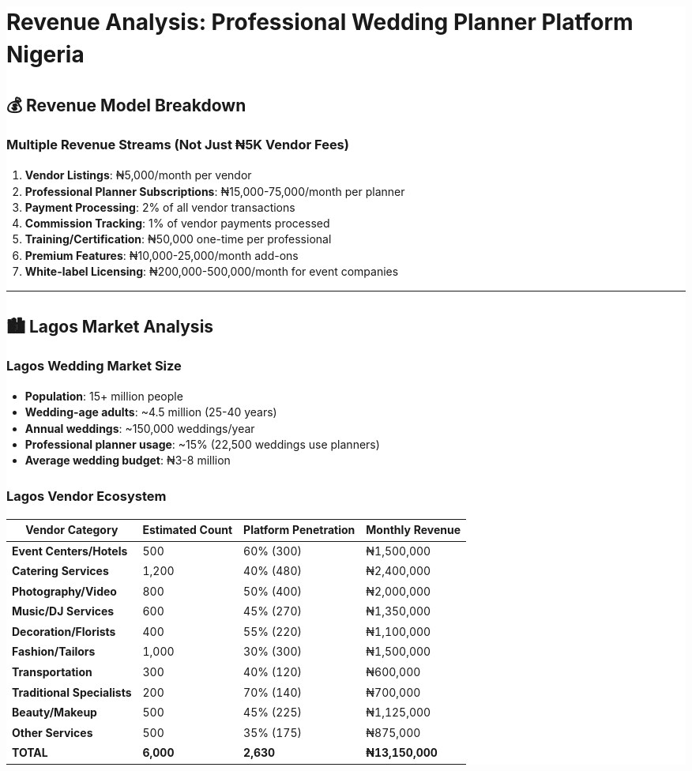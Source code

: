# Revenue Analysis: Professional Wedding Planner Platform Nigeria

## 💰 Revenue Model Breakdown

### **Multiple Revenue Streams (Not Just ₦5K Vendor Fees)**

1. **Vendor Listings**: ₦5,000/month per vendor
2. **Professional Planner Subscriptions**: ₦15,000-75,000/month per planner  
3. **Payment Processing**: 2% of all vendor transactions
4. **Commission Tracking**: 1% of vendor payments processed
5. **Training/Certification**: ₦50,000 one-time per professional
6. **Premium Features**: ₦10,000-25,000/month add-ons
7. **White-label Licensing**: ₦200,000-500,000/month for event companies

---

## 🏙️ Lagos Market Analysis

### **Lagos Wedding Market Size**
- **Population**: 15+ million people
- **Wedding-age adults**: ~4.5 million (25-40 years)
- **Annual weddings**: ~150,000 weddings/year
- **Professional planner usage**: ~15% (22,500 weddings use planners)
- **Average wedding budget**: ₦3-8 million

### **Lagos Vendor Ecosystem**
| Vendor Category | Estimated Count | Platform Penetration | Monthly Revenue |
|----------------|-----------------|---------------------|-----------------|
| **Event Centers/Hotels** | 500 | 60% (300) | ₦1,500,000 |
| **Catering Services** | 1,200 | 40% (480) | ₦2,400,000 |
| **Photography/Video** | 800 | 50% (400) | ₦2,000,000 |
| **Music/DJ Services** | 600 | 45% (270) | ₦1,350,000 |
| **Decoration/Florists** | 400 | 55% (220) | ₦1,100,000 |
| **Fashion/Tailors** | 1,000 | 30% (300) | ₦1,500,000 |
| **Transportation** | 300 | 40% (120) | ₦600,000 |
| **Traditional Specialists** | 200 | 70% (140) | ₦700,000 |
| **Beauty/Makeup** | 500 | 45% (225) | ₦1,125,000 |
| **Other Services** | 500 | 35% (175) | ₦875,000 |
| **TOTAL** | **6,000** | **2,630** | **₦13,150,000** |
